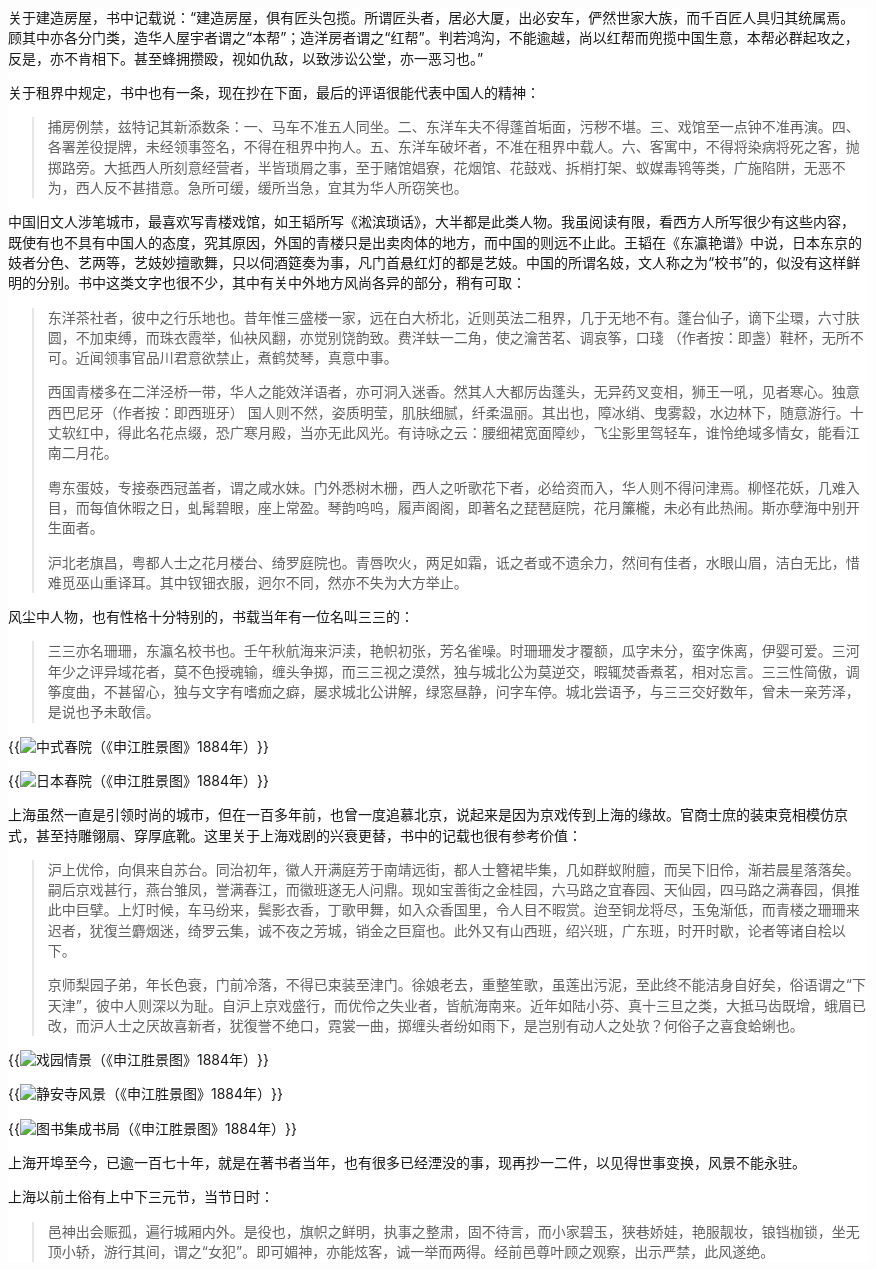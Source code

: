 关于建造房屋，书中记载说：“建造房屋，俱有匠头包揽。所谓匠头者，居必大厦，出必安车，俨然世家大族，而千百匠人具归其统属焉。顾其中亦各分门类，造华人屋宇者谓之“本帮”；造洋房者谓之“红帮”。判若鸿沟，不能逾越，尚以红帮而兜揽中国生意，本帮必群起攻之，反是，亦不肯相下。甚至蜂拥攒殴，视如仇敌，以致涉讼公堂，亦一恶习也。”

关于租界中规定，书中也有一条，现在抄在下面，最后的评语很能代表中国人的精神：

> 捕房例禁，兹特记其新添数条：一、马车不准五人同坐。二、东洋车夫不得蓬首垢面，污秽不堪。三、戏馆至一点钟不准再演。四、各署差役提牌，未经领事签名，不得在租界中拘人。五、东洋车破坏者，不准在租界中载人。六、客寓中，不得将染病将死之客，抛掷路旁。大抵西人所刻意经营者，半皆琐屑之事，至于赌馆娼寮，花烟馆、花鼓戏、拆梢打架、蚁媒毒鸨等类，广施陷阱，无恶不为，西人反不甚措意。急所可缓，缓所当急，宜其为华人所窃笑也。

中国旧文人涉笔城市，最喜欢写青楼戏馆，如王韬所写《淞滨琐话》，大半都是此类人物。我虽阅读有限，看西方人所写很少有这些内容，既使有也不具有中国人的态度，究其原因，外国的青楼只是出卖肉体的地方，而中国的则远不止此。王韬在《东瀛艳谱》中说，日本东京的妓者分色、艺两等，艺妓妙擅歌舞，只以伺酒筵奏为事，凡门首悬红灯的都是艺妓。中国的所谓名妓，文人称之为“校书”的，似没有这样鲜明的分别。书中这类文字也很不少，其中有关中外地方风尚各异的部分，稍有可取：

> 东洋茶社者，彼中之行乐地也。昔年惟三盛楼一家，远在白大桥北，近则英法二租界，几于无地不有。蓬台仙子，谪下尘環，六寸肤圆，不加束缚，而珠衣霞举，仙袂风翻，亦觉别饶韵致。费洋蚨一二角，使之瀹苦茗、调哀筝，口琖 （作者按：即盏）鞋杯，无所不可。近闻领事官品川君意欲禁止，煮鹤焚琴，真意中事。
>
> 西国青楼多在二洋泾桥一带，华人之能效洋语者，亦可洞入迷香。然其人大都厉齿蓬头，无异药叉变相，狮王一吼，见者寒心。独意西巴尼牙（作者按：即西班牙） 国人则不然，姿质明莹，肌肤细腻，纤柔温丽。其出也，障冰绡、曳雾縠，水边林下，随意游行。十丈软红中，得此名花点缀，恐广寒月殿，当亦无此风光。有诗咏之云：腰细裙宽面障纱，飞尘影里驾轻车，谁怜绝域多情女，能看江南二月花。
>
> 粤东蛋妓，专接泰西冠盖者，谓之咸水妹。门外悉树木栅，西人之听歌花下者，必给资而入，华人则不得问津焉。柳怪花妖，几难入目，而每值休暇之日，虬髯碧眼，座上常盈。琴韵呜呜，履声阁阁，即著名之琵琶庭院，花月簾櫳，未必有此热闹。斯亦孽海中别开生面者。
>
> 沪北老旗昌，粤都人士之花月楼台、绮罗庭院也。青唇吹火，两足如霜，诋之者或不遗余力，然间有佳者，水眼山眉，洁白无比，惜难觅巫山重译耳。其中钗钿衣服，迥尔不同，然亦不失为大方举止。

风尘中人物，也有性格十分特别的，书载当年有一位名叫三三的：

> 三三亦名珊珊，东瀛名校书也。壬午秋航海来沪渎，艳帜初张，芳名雀噪。时珊珊发才覆额，瓜字未分，蛮字侏离，伊婴可爱。三河年少之评异域花者，莫不色授魂输，缠头争掷，而三三视之漠然，独与城北公为莫逆交，暇辄焚香煮茗，相对忘言。三三性简傲，调筝度曲，不甚留心，独与文字有嗜痂之癖，屡求城北公讲解，绿窓昼静，问字车停。城北尝语予，与三三交好数年，曾未一亲芳泽，是说也予未敢信。

{{<img src="https://ian2.oss-cn-hangzhou.aliyuncs.com/2018-10-28-044141.jpg" alt="中式春院（《申江胜景图》1884年）">}}

{{<img src="https://ian2.oss-cn-hangzhou.aliyuncs.com/2018-10-28-045435.jpg" alt="日本春院（《申江胜景图》1884年）">}}

上海虽然一直是引领时尚的城市，但在一百多年前，也曾一度追慕北京，说起来是因为京戏传到上海的缘故。官商士庶的装束竞相模仿京式，甚至持雕翎扇、穿厚底靴。这里关于上海戏剧的兴衰更替，书中的记载也很有参考价值：

> 沪上优伶，向俱来自苏台。同治初年，徽人开满庭芳于南靖远街，都人士簪裙毕集，几如群蚁附膻，而吴下旧伶，渐若晨星落落矣。嗣后京戏甚行，燕台雏凤，誉满春江，而徽班遂无人问鼎。现如宝善街之金桂园，六马路之宜春园、天仙园，四马路之满春园，俱推此中巨擘。上灯时候，车马纷来，鬓影衣香，丁歌甲舞，如入众香国里，令人目不暇赏。迨至铜龙将尽，玉兔渐低，而青楼之珊珊来迟者，犹復兰麝烟迷，绮罗云集，诚不夜之芳城，销金之巨窟也。此外又有山西班，绍兴班，广东班，时开时歇，论者等诸自桧以下。
>
>
> 京师梨园子弟，年长色衰，门前冷落，不得已束装至津门。徐娘老去，重整笙歌，虽莲出污泥，至此终不能洁身自好矣，俗语谓之“下天津”，彼中人则深以为耻。自沪上京戏盛行，而优伶之失业者，皆航海南来。近年如陆小芬、真十三旦之类，大抵马齿既增，蛾眉已改，而沪人士之厌故喜新者，犹復誉不绝口，霓裳一曲，掷缠头者纷如雨下，是岂别有动人之处欤？何俗子之喜食蛤蜊也。

{{<img src="https://ian2.oss-cn-hangzhou.aliyuncs.com/2018-10-28-045459.jpg" alt="戏园情景（《申江胜景图》1884年）">}}

{{<img src="https://ian2.oss-cn-hangzhou.aliyuncs.com/2018-10-28-045515.jpg" alt="静安寺风景（《申江胜景图》1884年）">}}

{{<img src="https://ian2.oss-cn-hangzhou.aliyuncs.com/2018-10-28-045525.jpg" alt="图书集成书局（《申江胜景图》1884年）">}}


上海开埠至今，已逾一百七十年，就是在著书者当年，也有很多已经湮没的事，现再抄一二件，以见得世事变换，风景不能永驻。

上海以前土俗有上中下三元节，当节日时：

> 邑神出会赈孤，遍行城厢内外。是役也，旗帜之鲜明，执事之整肃，固不待言，而小家碧玉，狭巷娇娃，艳服靓妆，锒铛枷锁，坐无顶小轿，游行其间，谓之“女犯”。即可媚神，亦能炫客，诚一举而两得。经前邑尊叶顾之观察，出示严禁，此风遂绝。
